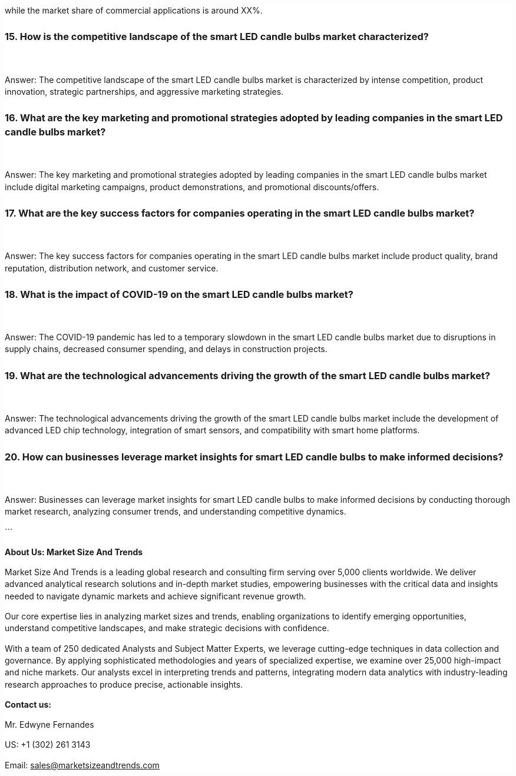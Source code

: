 while the market share of commercial applications is around XX%.</p><h3>15. How is the competitive landscape of the smart LED candle bulbs market characterized?</h3><p>&nbsp;</p><p>Answer: The competitive landscape of the smart LED candle bulbs market is characterized by intense competition, product innovation, strategic partnerships, and aggressive marketing strategies.</p><h3>16. What are the key marketing and promotional strategies adopted by leading companies in the smart LED candle bulbs market?</h3><p>&nbsp;</p><p>Answer: The key marketing and promotional strategies adopted by leading companies in the smart LED candle bulbs market include digital marketing campaigns, product demonstrations, and promotional discounts/offers.</p><h3>17. What are the key success factors for companies operating in the smart LED candle bulbs market?</h3><p>&nbsp;</p><p>Answer: The key success factors for companies operating in the smart LED candle bulbs market include product quality, brand reputation, distribution network, and customer service.</p><h3>18. What is the impact of COVID-19 on the smart LED candle bulbs market?</h3><p>&nbsp;</p><p>Answer: The COVID-19 pandemic has led to a temporary slowdown in the smart LED candle bulbs market due to disruptions in supply chains, decreased consumer spending, and delays in construction projects.</p><h3>19. What are the technological advancements driving the growth of the smart LED candle bulbs market?</h3><p>&nbsp;</p><p>Answer: The technological advancements driving the growth of the smart LED candle bulbs market include the development of advanced LED chip technology, integration of smart sensors, and compatibility with smart home platforms.</p><h3>20. How can businesses leverage market insights for smart LED candle bulbs to make informed decisions?</h3><p>&nbsp;</p><p>Answer: Businesses can leverage market insights for smart LED candle bulbs to make informed decisions by conducting thorough market research, analyzing consumer trends, and understanding competitive dynamics.</p></body></html>```</p><p><strong>About Us:&nbsp;Market Size And Trends</strong></p><p>Market Size And Trends&nbsp;is a leading global research and consulting firm serving over 5,000 clients worldwide. We deliver advanced analytical research solutions and in-depth market studies, empowering businesses with the critical data and insights needed to navigate dynamic markets and achieve significant revenue growth.</p><p>Our core expertise lies in analyzing market sizes and trends, enabling organizations to identify emerging opportunities, understand competitive landscapes, and make strategic decisions with confidence.</p><p>With a team of 250 dedicated Analysts and Subject Matter Experts, we leverage cutting-edge techniques in data collection and governance. By applying sophisticated methodologies and years of specialized expertise, we examine over 25,000 high-impact and niche markets. Our analysts excel in interpreting trends and patterns, integrating modern data analytics with industry-leading research approaches to produce precise, actionable insights.</p><p><strong>Contact us:</strong></p><p>Mr. Edwyne Fernandes</p><p>US: +1 (302) 261 3143</p><p>Email: <a href="mailto:sales@marketsizeandtrends.com">sales@marketsizeandtrends.com</a>&nbsp;</p>
